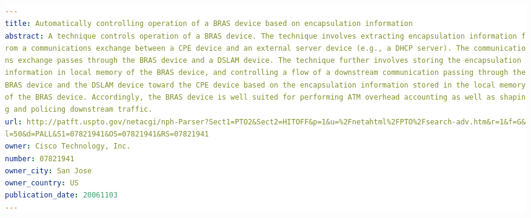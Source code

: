 ```yaml
---
title: Automatically controlling operation of a BRAS device based on encapsulation information
abstract: A technique controls operation of a BRAS device. The technique involves extracting encapsulation information from a communications exchange between a CPE device and an external server device (e.g., a DHCP server). The communications exchange passes through the BRAS device and a DSLAM device. The technique further involves storing the encapsulation information in local memory of the BRAS device, and controlling a flow of a downstream communication passing through the BRAS device and the DSLAM device toward the CPE device based on the encapsulation information stored in the local memory of the BRAS device. Accordingly, the BRAS device is well suited for performing ATM overhead accounting as well as shaping and policing downstream traffic.
url: http://patft.uspto.gov/netacgi/nph-Parser?Sect1=PTO2&Sect2=HITOFF&p=1&u=%2Fnetahtml%2FPTO%2Fsearch-adv.htm&r=1&f=G&l=50&d=PALL&S1=07821941&OS=07821941&RS=07821941
owner: Cisco Technology, Inc.
number: 07821941
owner_city: San Jose
owner_country: US
publication_date: 20061103
---
```

